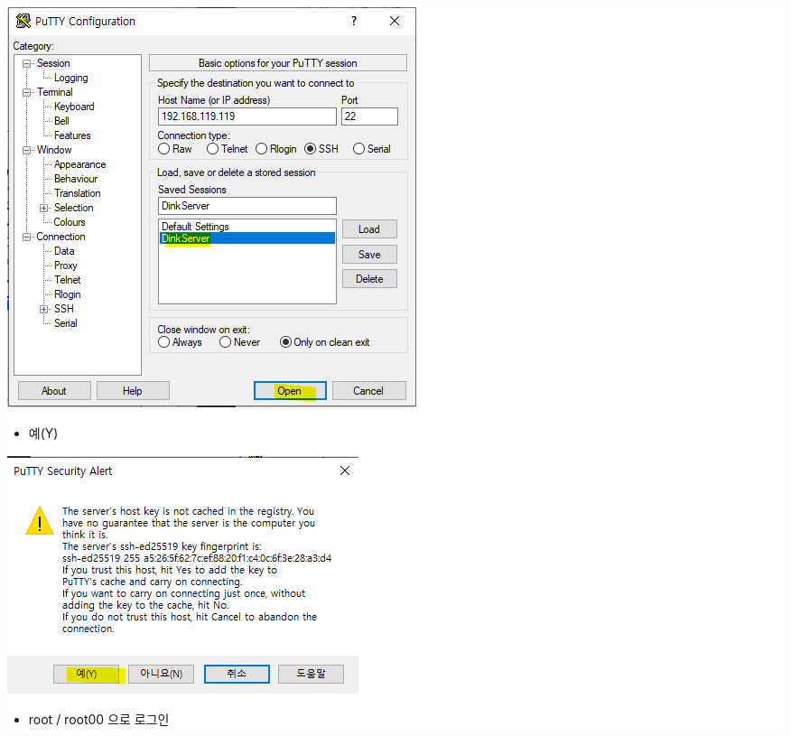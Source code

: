   ![image-20210416155323839](images/image-20210416155323839.png)

  

  - 예(Y)

  ![image-20210416155447757](images/image-20210416155447757.png)

  - root / root00 으로 로그인
